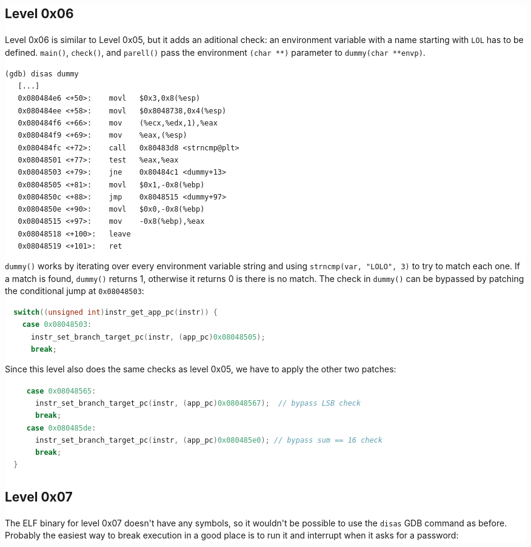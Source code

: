 
Level 0x06
----------

Level 0x06 is similar to Level 0x05, but it adds an aditional check: an environment variable with a name starting with `LOL` has to be defined. `main()`, `check()`, and `parell()` pass the environment `(char **)` parameter to `dummy(char **envp)`.

```
(gdb) disas dummy
   [...]
   0x080484e6 <+50>:	movl   $0x3,0x8(%esp)
   0x080484ee <+58>:	movl   $0x8048738,0x4(%esp)
   0x080484f6 <+66>:	mov    (%ecx,%edx,1),%eax
   0x080484f9 <+69>:	mov    %eax,(%esp)
   0x080484fc <+72>:	call   0x80483d8 <strncmp@plt>
   0x08048501 <+77>:	test   %eax,%eax
   0x08048503 <+79>:	jne    0x80484c1 <dummy+13>
   0x08048505 <+81>:	movl   $0x1,-0x8(%ebp)
   0x0804850c <+88>:	jmp    0x8048515 <dummy+97>
   0x0804850e <+90>:	movl   $0x0,-0x8(%ebp)
   0x08048515 <+97>:	mov    -0x8(%ebp),%eax
   0x08048518 <+100>:	leave  
   0x08048519 <+101>:	ret    
```

`dummy()` works by iterating over every environment variable string and using `strncmp(var, "LOLO", 3)` to try to match each one. If a match is found, `dummy()` returns 1, otherwise it returns 0 is there is no match. The check in `dummy()` can be bypassed by patching the conditional jump at `0x08048503`:

```c
  switch((unsigned int)instr_get_app_pc(instr)) {
    case 0x08048503:
      instr_set_branch_target_pc(instr, (app_pc)0x08048505);
      break;
```

Since this level also does the same checks as level 0x05, we have to apply the other two patches:

```c
     case 0x08048565:
       instr_set_branch_target_pc(instr, (app_pc)0x08048567);  // bypass LSB check
       break;
     case 0x080485de:
       instr_set_branch_target_pc(instr, (app_pc)0x080485e0); // bypass sum == 16 check
       break;
  }
```

Level 0x07
----------

The ELF binary for level 0x07 doesn't have any symbols, so it wouldn't be possible to use the `disas` GDB command as before. Probably the easiest way to break execution in a good place is to run it and interrupt when it asks for a password:
